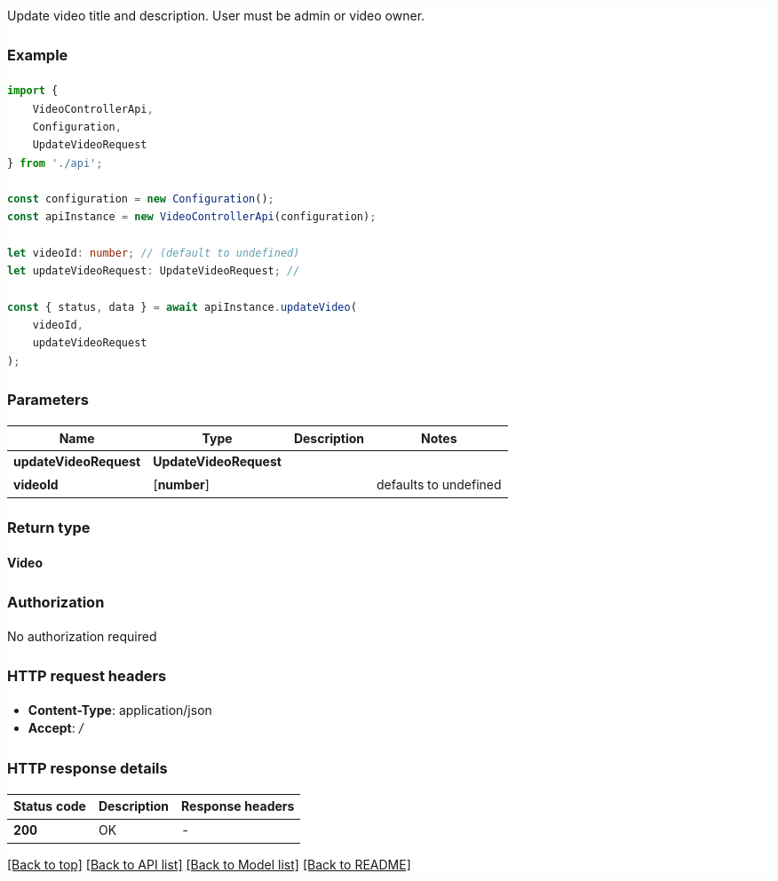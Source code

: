 Update video title and description. User must be admin or video owner.

### Example

```typescript
import {
    VideoControllerApi,
    Configuration,
    UpdateVideoRequest
} from './api';

const configuration = new Configuration();
const apiInstance = new VideoControllerApi(configuration);

let videoId: number; // (default to undefined)
let updateVideoRequest: UpdateVideoRequest; //

const { status, data } = await apiInstance.updateVideo(
    videoId,
    updateVideoRequest
);
```

### Parameters

|Name | Type | Description  | Notes|
|------------- | ------------- | ------------- | -------------|
| **updateVideoRequest** | **UpdateVideoRequest**|  | |
| **videoId** | [**number**] |  | defaults to undefined|


### Return type

**Video**

### Authorization

No authorization required

### HTTP request headers

 - **Content-Type**: application/json
 - **Accept**: */*


### HTTP response details
| Status code | Description | Response headers |
|-------------|-------------|------------------|
|**200** | OK |  -  |

[[Back to top]](#) [[Back to API list]](../README.md#documentation-for-api-endpoints) [[Back to Model list]](../README.md#documentation-for-models) [[Back to README]](../README.md)

